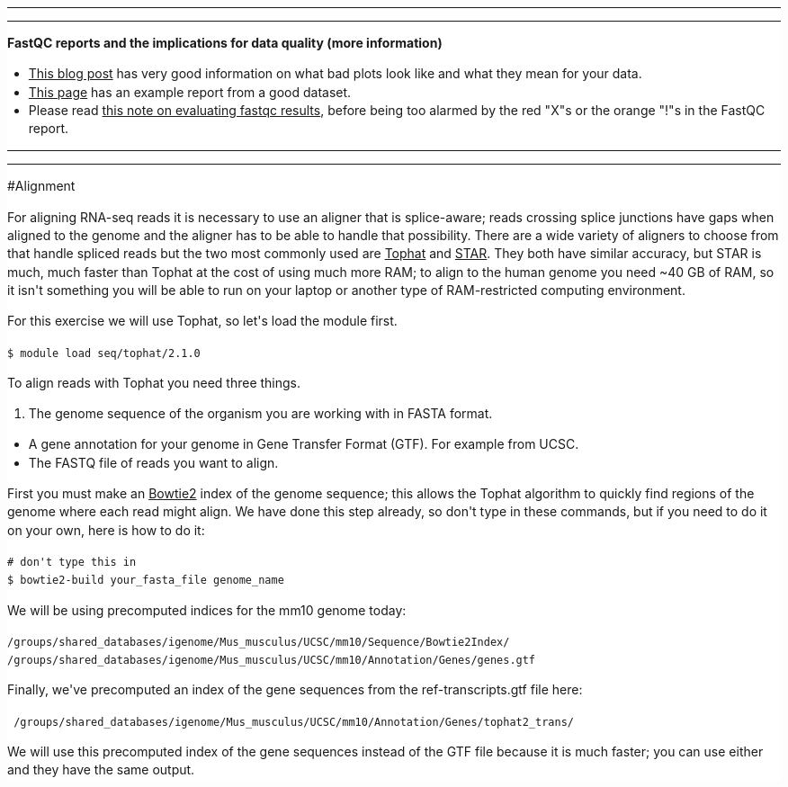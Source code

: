 ***
***
**FastQC reports and the implications for data quality (more information)**

* [This blog post](http://bioinfo-core.org/index.php/9th_Discussion-28_October_2010) has very good information on what bad plots look like and what they mean for your data.
* [This page](http://www.bioinformatics.babraham.ac.uk/projects/fastqc/good_sequence_short_fastqc.html) has an example report from a good dataset.
* Please read [this note on evaluating fastqc results](http://www.bioinformatics.babraham.ac.uk/projects/fastqc/Help/2%20Basic%20Operations/2.2%20Evaluating%20Results.html), before being too alarmed by the red "X"s or the orange "!"s in the FastQC report.

***
***

#Alignment

For aligning RNA-seq reads it is necessary to use an aligner that is splice-aware; reads crossing splice junctions have gaps when aligned to the genome and the aligner has to be able to handle that possibility. There are a wide variety of aligners to choose from that handle spliced reads but the two most commonly used are [Tophat](http://ccb.jhu.edu/software/tophat/index.shtml) and [STAR](https://code.google.com/p/rna-star/). They both have similar accuracy, but STAR is much, much faster than Tophat at the cost of using much more RAM; to align to the human genome you need ~40 GB of RAM, so it isn't something you will be able to run on your laptop or another type of RAM-restricted computing environment. 

For this exercise we will use Tophat, so let's load the module first. 
	
	$ module load seq/tophat/2.1.0

To align reads with Tophat you need three things.

1. The genome sequence of the organism you are working with in FASTA format.
* A gene annotation for your genome in Gene Transfer Format (GTF). For example from UCSC.
* The FASTQ file of reads you want to align.

First you must make an [Bowtie2](http://bowtie-bio.sourceforge.net/bowtie2/index.shtml) index of the genome sequence; this allows the Tophat algorithm to quickly find regions of the genome where each read might align. We have done this step already, so don't type in these commands, but if you need to do it on your own, here is how to do it:

    # don't type this in
    $ bowtie2-build your_fasta_file genome_name

We will be using precomputed indices for the mm10 genome today:

    /groups/shared_databases/igenome/Mus_musculus/UCSC/mm10/Sequence/Bowtie2Index/
    /groups/shared_databases/igenome/Mus_musculus/UCSC/mm10/Annotation/Genes/genes.gtf

Finally, we've precomputed an index of the gene sequences from the ref-transcripts.gtf file here:

     /groups/shared_databases/igenome/Mus_musculus/UCSC/mm10/Annotation/Genes/tophat2_trans/
     
We will use this precomputed index of the gene sequences instead of the GTF file because it is much faster; you can use either and they have the same output.
